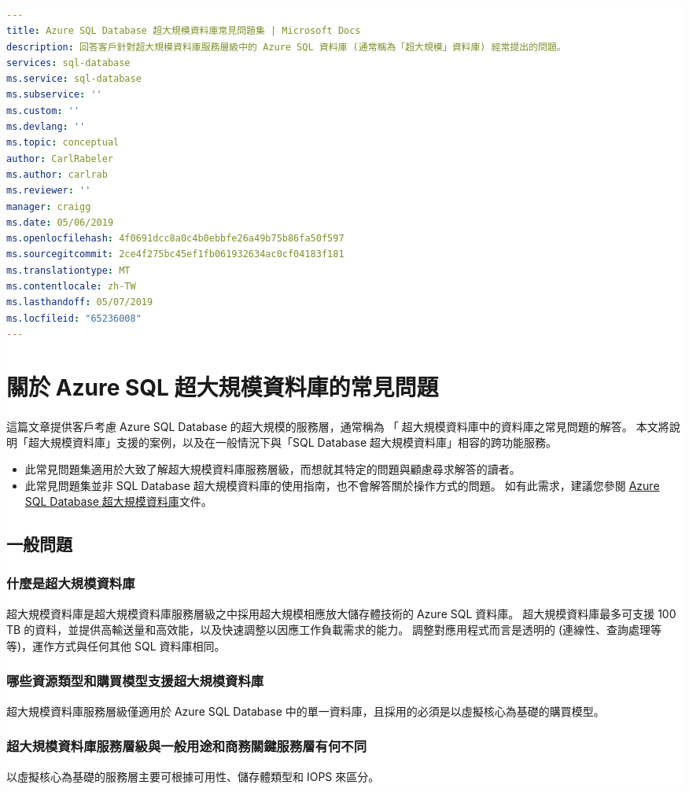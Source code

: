 ```yaml
---
title: Azure SQL Database 超大規模資料庫常見問題集 | Microsoft Docs
description: 回答客戶針對超大規模資料庫服務層級中的 Azure SQL 資料庫 (通常稱為「超大規模」資料庫) 經常提出的問題。
services: sql-database
ms.service: sql-database
ms.subservice: ''
ms.custom: ''
ms.devlang: ''
ms.topic: conceptual
author: CarlRabeler
ms.author: carlrab
ms.reviewer: ''
manager: craigg
ms.date: 05/06/2019
ms.openlocfilehash: 4f0691dcc8a0c4b0ebbfe26a49b75b86fa50f597
ms.sourcegitcommit: 2ce4f275bc45ef1fb061932634ac0cf04183f181
ms.translationtype: MT
ms.contentlocale: zh-TW
ms.lasthandoff: 05/07/2019
ms.locfileid: "65236008"
---
```

# <a name="faq-about-azure-sql-hyperscale-databases"></a>關於 Azure SQL 超大規模資料庫的常見問題

這篇文章提供客戶考慮 Azure SQL Database 的超大規模的服務層，通常稱為 「 超大規模資料庫中的資料庫之常見問題的解答。 本文將說明「超大規模資料庫」支援的案例，以及在一般情況下與「SQL Database 超大規模資料庫」相容的跨功能服務。

- 此常見問題集適用於大致了解超大規模資料庫服務層級，而想就其特定的問題與顧慮尋求解答的讀者。
- 此常見問題集並非 SQL Database 超大規模資料庫的使用指南，也不會解答關於操作方式的問題。 如有此需求，建議您參閱 [Azure SQL Database 超大規模資料庫](sql-database-service-tier-hyperscale.md)文件。

## <a name="general-questions"></a>一般問題

### <a name="what-is-a-hyperscale-database"></a>什麼是超大規模資料庫

超大規模資料庫是超大規模資料庫服務層級之中採用超大規模相應放大儲存體技術的 Azure SQL 資料庫。 超大規模資料庫最多可支援 100 TB 的資料，並提供高輸送量和高效能，以及快速調整以因應工作負載需求的能力。 調整對應用程式而言是透明的 (連線性、查詢處理等等)，運作方式與任何其他 SQL 資料庫相同。

### <a name="what-resource-types-and-purchasing-models-support-hyperscale"></a>哪些資源類型和購買模型支援超大規模資料庫

超大規模資料庫服務層級僅適用於 Azure SQL Database 中的單一資料庫，且採用的必須是以虛擬核心為基礎的購買模型。  

### <a name="how-does-the-hyperscale-service-tier-differ-from-the-general-purpose-and-business-critical-service-tiers"></a>超大規模資料庫服務層級與一般用途和商務關鍵服務層有何不同

以虛擬核心為基礎的服務層主要可根據可用性、儲存體類型和 IOPS 來區分。
